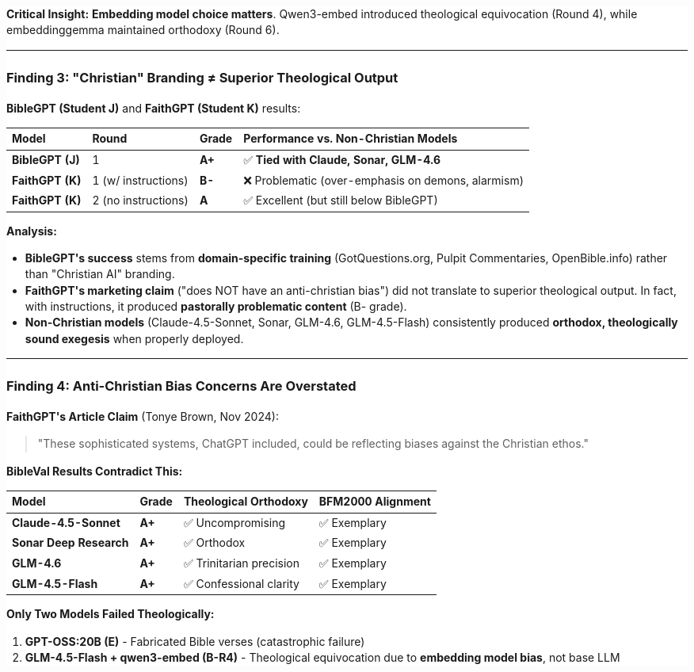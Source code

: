 **Critical Insight:** **Embedding model choice matters**. Qwen3-embed introduced theological equivocation (Round 4), while embeddinggemma maintained orthodoxy (Round 6).

***

### **Finding 3: "Christian" Branding ≠ Superior Theological Output**

**BibleGPT (Student J)** and **FaithGPT (Student K)** results:


| **Model** | **Round** | **Grade** | **Performance vs. Non-Christian Models** |
| :-- | :-- | :-- | :-- |
| **BibleGPT (J)** | 1 | **A+** | ✅ **Tied with Claude, Sonar, GLM-4.6** |
| **FaithGPT (K)** | 1 (w/ instructions) | **B-** | ❌ Problematic (over-emphasis on demons, alarmism) |
| **FaithGPT (K)** | 2 (no instructions) | **A** | ✅ Excellent (but still below BibleGPT) |

**Analysis:**

- **BibleGPT's success** stems from **domain-specific training** (GotQuestions.org, Pulpit Commentaries, OpenBible.info) rather than "Christian AI" branding.
- **FaithGPT's marketing claim** ("does NOT have an anti-christian bias") did not translate to superior theological output. In fact, with instructions, it produced **pastorally problematic content** (B- grade).
- **Non-Christian models** (Claude-4.5-Sonnet, Sonar, GLM-4.6, GLM-4.5-Flash) consistently produced **orthodox, theologically sound exegesis** when properly deployed.

***

### **Finding 4: Anti-Christian Bias Concerns Are Overstated**

**FaithGPT's Article Claim** (Tonye Brown, Nov 2024):
> "These sophisticated systems, ChatGPT included, could be reflecting biases against the Christian ethos."

**BibleVal Results Contradict This:**


| **Model** | **Grade** | **Theological Orthodoxy** | **BFM2000 Alignment** |
| :-- | :-- | :-- | :-- |
| **Claude-4.5-Sonnet** | **A+** | ✅ Uncompromising | ✅ Exemplary |
| **Sonar Deep Research** | **A+** | ✅ Orthodox | ✅ Exemplary |
| **GLM-4.6** | **A+** | ✅ Trinitarian precision | ✅ Exemplary |
| **GLM-4.5-Flash** | **A+** | ✅ Confessional clarity | ✅ Exemplary |

**Only Two Models Failed Theologically:**

1. **GPT-OSS:20B (E)** - Fabricated Bible verses (catastrophic failure)
2. **GLM-4.5-Flash + qwen3-embed (B-R4)** - Theological equivocation due to **embedding model bias**, not base LLM
